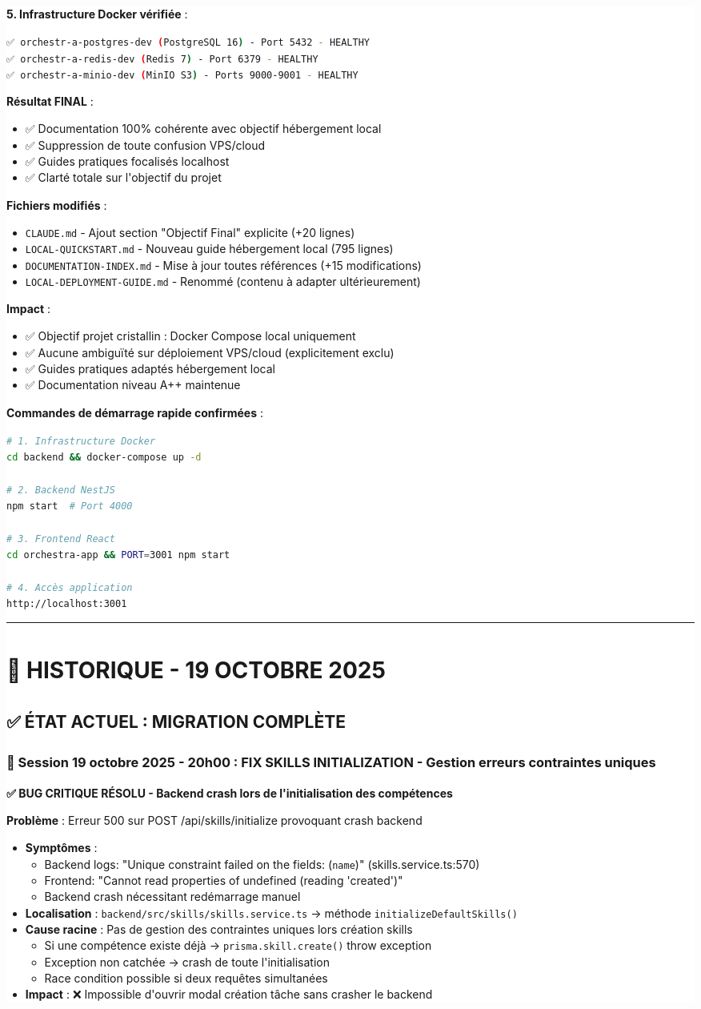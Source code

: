 **5. Infrastructure Docker vérifiée** :
```bash
✅ orchestr-a-postgres-dev (PostgreSQL 16) - Port 5432 - HEALTHY
✅ orchestr-a-redis-dev (Redis 7) - Port 6379 - HEALTHY
✅ orchestr-a-minio-dev (MinIO S3) - Ports 9000-9001 - HEALTHY
```

**Résultat FINAL** :
- ✅ Documentation 100% cohérente avec objectif hébergement local
- ✅ Suppression de toute confusion VPS/cloud
- ✅ Guides pratiques focalisés localhost
- ✅ Clarté totale sur l'objectif du projet

**Fichiers modifiés** :
- `CLAUDE.md` - Ajout section "Objectif Final" explicite (+20 lignes)
- `LOCAL-QUICKSTART.md` - Nouveau guide hébergement local (795 lignes)
- `DOCUMENTATION-INDEX.md` - Mise à jour toutes références (+15 modifications)
- `LOCAL-DEPLOYMENT-GUIDE.md` - Renommé (contenu à adapter ultérieurement)

**Impact** :
- ✅ Objectif projet cristallin : Docker Compose local uniquement
- ✅ Aucune ambiguïté sur déploiement VPS/cloud (explicitement exclu)
- ✅ Guides pratiques adaptés hébergement local
- ✅ Documentation niveau A++ maintenue

**Commandes de démarrage rapide confirmées** :
```bash
# 1. Infrastructure Docker
cd backend && docker-compose up -d

# 2. Backend NestJS
npm start  # Port 4000

# 3. Frontend React
cd orchestra-app && PORT=3001 npm start

# 4. Accès application
http://localhost:3001
```

---

# 🚀 HISTORIQUE - 19 OCTOBRE 2025

## ✅ ÉTAT ACTUEL : MIGRATION COMPLÈTE

### 🔧 Session 19 octobre 2025 - 20h00 : FIX SKILLS INITIALIZATION - Gestion erreurs contraintes uniques

**✅ BUG CRITIQUE RÉSOLU - Backend crash lors de l'initialisation des compétences**

**Problème** : Erreur 500 sur POST /api/skills/initialize provoquant crash backend
- **Symptômes** :
  - Backend logs: "Unique constraint failed on the fields: (`name`)" (skills.service.ts:570)
  - Frontend: "Cannot read properties of undefined (reading 'created')"
  - Backend crash nécessitant redémarrage manuel
- **Localisation** : `backend/src/skills/skills.service.ts` → méthode `initializeDefaultSkills()`
- **Cause racine** : Pas de gestion des contraintes uniques lors création skills
  - Si une compétence existe déjà → `prisma.skill.create()` throw exception
  - Exception non catchée → crash de toute l'initialisation
  - Race condition possible si deux requêtes simultanées
- **Impact** : ❌ Impossible d'ouvrir modal création tâche sans crasher le backend
